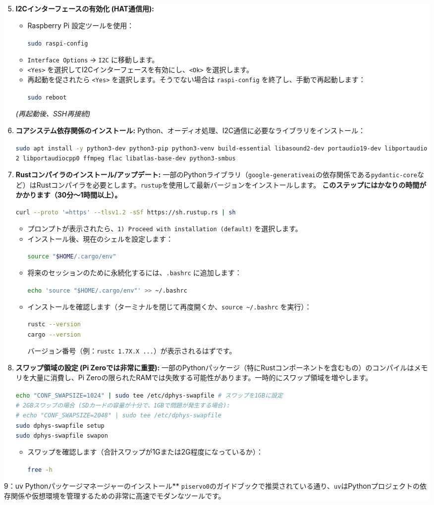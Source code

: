 5.  **I2Cインターフェースの有効化 (HAT通信用):**
    *   Raspberry Pi 設定ツールを使用：
        ```bash
        sudo raspi-config
        ```
    *   `Interface Options` -> `I2C` に移動します。
    *   `<Yes>` を選択してI2Cインターフェースを有効にし、`<Ok>` を選択します。
    *   再起動を促されたら `<Yes>` を選択します。そうでない場合は `raspi-config` を終了し、手動で再起動します：
        ```bash
        sudo reboot
        ```
    *(再起動後、SSH再接続)*

6.  **コアシステム依存関係のインストール:** Python、オーディオ処理、I2C通信に必要なライブラリをインストール：
    ```bash
    sudo apt install -y python3-dev python3-pip python3-venv build-essential libasound2-dev portaudio19-dev libportaudio2 libportaudiocpp0 ffmpeg flac libatlas-base-dev python3-smbus
    ```

7.  **Rustコンパイラのインストール/アップデート:**
    一部のPythonライブラリ（`google-generativeai`の依存関係である`pydantic-core`など）はRustコンパイラを必要とします。`rustup`を使用して最新バージョンをインストールします。
    **このステップにはかなりの時間がかかります（30分～1時間以上）。**
    ```bash
    curl --proto '=https' --tlsv1.2 -sSf https://sh.rustup.rs | sh
    ```
    *   プロンプトが表示されたら、`1) Proceed with installation (default)` を選択します。
    *   インストール後、現在のシェルを設定します：
        ```bash
        source "$HOME/.cargo/env"
        ```
    *   将来のセッションのために永続化するには、`.bashrc` に追加します：
        ```bash
        echo 'source "$HOME/.cargo/env"' >> ~/.bashrc
        ```
    *   インストールを確認します（ターミナルを閉じて再度開くか、`source ~/.bashrc` を実行）：
        ```bash
        rustc --version
        cargo --version
        ```
        バージョン番号（例：`rustc 1.7X.X ...`）が表示されるはずです。

8.  **スワップ領域の設定 (Pi Zeroでは非常に重要):**
    一部のPythonパッケージ（特にRustコンポーネントを含むもの）のコンパイルはメモリを大量に消費し、Pi Zeroの限られたRAMでは失敗する可能性があります。一時的にスワップ領域を増やします。
    ```bash
    echo "CONF_SWAPSIZE=1024" | sudo tee /etc/dphys-swapfile # スワップを1GBに設定
    # 2GBスワップの場合 (SDカードの容量が十分で、1GBで問題が発生する場合):
    # echo "CONF_SWAPSIZE=2048" | sudo tee /etc/dphys-swapfile
    sudo dphys-swapfile setup
    sudo dphys-swapfile swapon
    ```
    *   スワップを確認します（合計スワップが1Gまたは2G程度になっているか）：
        ```bash
        free -h
        ```
9：uv Pythonパッケージマネージャーのインストール**
`piservo0`のガイドブックで推奨されている通り、`uv`はPythonプロジェクトの依存関係や仮想環境を管理するための非常に高速でモダンなツールです。
